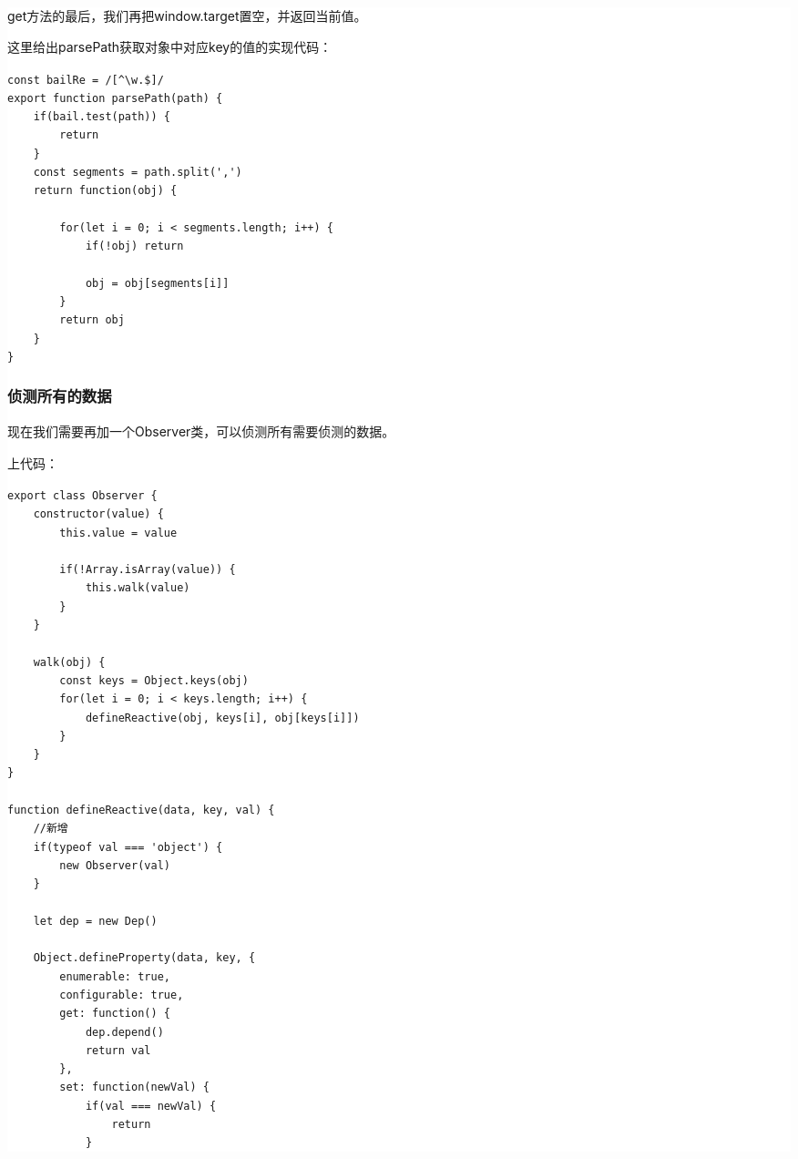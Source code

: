 get方法的最后，我们再把window.target置空，并返回当前值。

这里给出parsePath获取对象中对应key的值的实现代码：

    const bailRe = /[^\w.$]/
    export function parsePath(path) {
        if(bail.test(path)) {
            return
        }
        const segments = path.split(',')
        return function(obj) {

            for(let i = 0; i < segments.length; i++) {
                if(!obj) return

                obj = obj[segments[i]]
            }
            return obj
        }
    }

### 侦测所有的数据

现在我们需要再加一个Observer类，可以侦测所有需要侦测的数据。

上代码：

    export class Observer {
        constructor(value) {
            this.value = value

            if(!Array.isArray(value)) {
                this.walk(value)
            }
        }

        walk(obj) {
            const keys = Object.keys(obj)
            for(let i = 0; i < keys.length; i++) {
                defineReactive(obj, keys[i], obj[keys[i]])
            }
        }
    }

    function defineReactive(data, key, val) {
        //新增
        if(typeof val === 'object') {
            new Observer(val)
        }

        let dep = new Dep()

        Object.defineProperty(data, key, {
            enumerable: true,
            configurable: true,
            get: function() {
                dep.depend()
                return val
            },
            set: function(newVal) {
                if(val === newVal) {
                    return
                }
